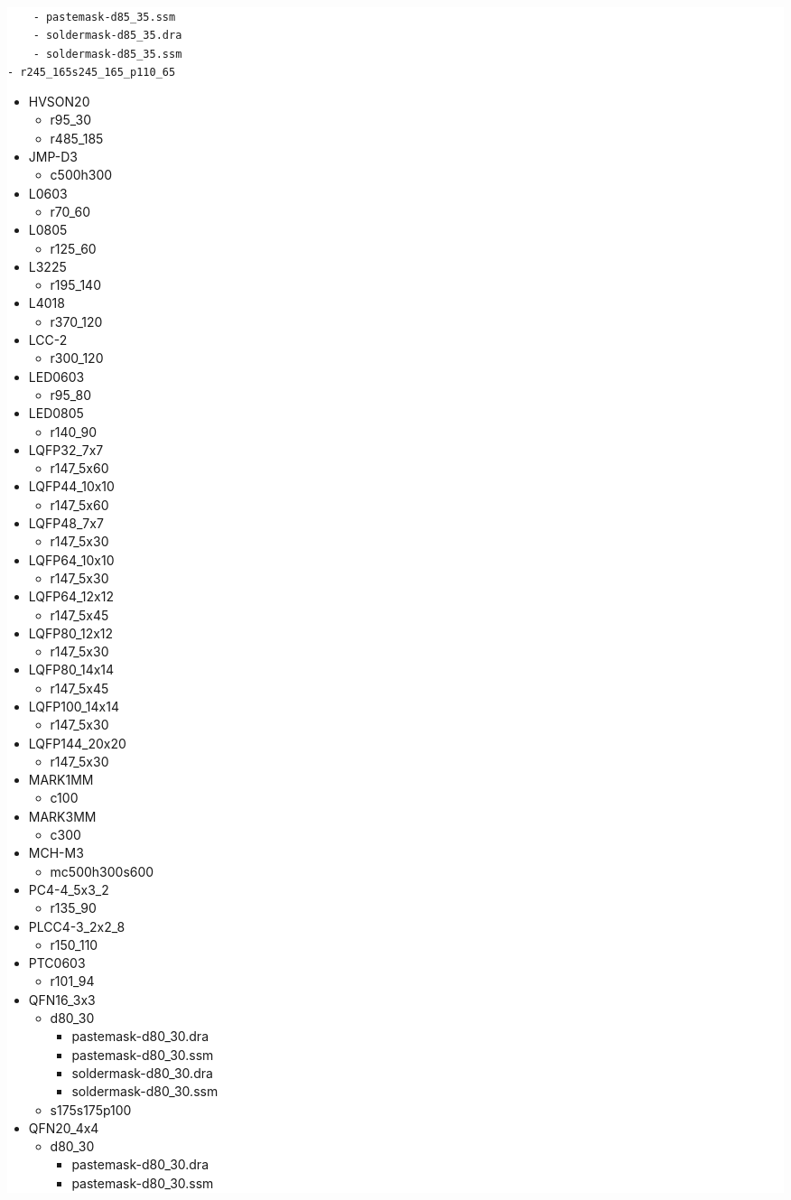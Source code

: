         - pastemask-d85_35.ssm
        - soldermask-d85_35.dra
        - soldermask-d85_35.ssm
    - r245_165s245_165_p110_65
- HVSON20
    - r95_30
    - r485_185
- JMP-D3
    - c500h300
- L0603
    - r70_60
- L0805
    - r125_60
- L3225
    - r195_140
- L4018
    - r370_120
- LCC-2
    - r300_120
- LED0603
    - r95_80
- LED0805
    - r140_90
- LQFP32_7x7
    - r147_5x60
- LQFP44_10x10
    - r147_5x60
- LQFP48_7x7
    - r147_5x30
- LQFP64_10x10
    - r147_5x30
- LQFP64_12x12
    - r147_5x45
- LQFP80_12x12
    - r147_5x30
- LQFP80_14x14
    - r147_5x45
- LQFP100_14x14
    - r147_5x30
- LQFP144_20x20
    - r147_5x30
- MARK1MM
    - c100
- MARK3MM
    - c300
- MCH-M3
    - mc500h300s600
- PC4-4_5x3_2
    - r135_90
- PLCC4-3_2x2_8
    - r150_110
- PTC0603
    - r101_94
- QFN16_3x3
    - d80_30
        - pastemask-d80_30.dra
        - pastemask-d80_30.ssm
        - soldermask-d80_30.dra
        - soldermask-d80_30.ssm
    - s175s175p100
- QFN20_4x4
    - d80_30
        - pastemask-d80_30.dra
        - pastemask-d80_30.ssm